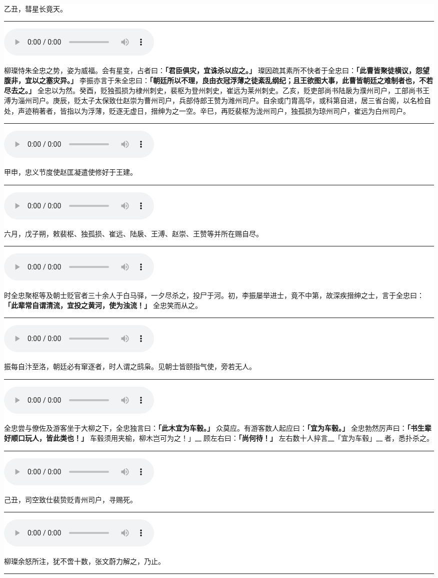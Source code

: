 乙丑，彗星长竟天。

---

![](assets/audios/265/45.mp3)

柳璨恃朱全忠之势，姿为威福。会有星变，占者曰：__「君臣俱灾，宜诛杀以应之。」__ 璨因疏其素所不快者于全忠曰：__「此曹皆聚徒横议，怨望腹非，宜以之塞灾异。」__ 李振亦言于朱全忠曰：__「朝廷所以不理，良由衣冠浮薄之徒紊乱纲纪；且王欲图大事，此曹皆朝廷之难制者也，不若尽去之。」__ 全忠以为然。癸酉，贬独孤损为棣州刺史，裴枢为登州刺史，崔远为莱州刺史。乙亥，贬吏部尚书陆扆为濮州司户，工部尚书王溥为淄州司户。庚辰，贬太子太保致仕赵崇为曹州司户，兵部侍郎王赞为潍州司户。自余或门胄高华，或科第自进，居三省台阁，以名检自处，声迹稍著者，皆指以为浮薄，贬逐无虚日，搢绅为之一空。辛巳，再贬裴枢为泷州司户，独孤损为琼州司户，崔远为白州司户。

---

![](assets/audios/265/46.mp3)

甲申，忠义节度使赵匡凝遣使修好于王建。

---

![](assets/audios/265/47.mp3)

六月，戊子朔，敕裴枢、独孤损、崔远、陆扆、王溥、赵崇、王赞等并所在赐自尽。

---

![](assets/audios/265/48.mp3)

时全忠聚枢等及朝士贬官者三十余人于白马驿，一夕尽杀之，投尸于河。初，李振屡举进士，竟不中第，故深疾搢绅之士，言于全忠曰：__「此辈常自谓清流，宜投之黄河，使为浊流！」__ 全忠笑而从之。

---

![](assets/audios/265/49.mp3)

振每自汴至洛，朝廷必有窜逐者，时人谓之鸱枭。见朝士皆颐指气使，旁若无人。

---

![](assets/audios/265/50.mp3)

全忠尝与僚佐及游客坐于大柳之下，全忠独言曰：__「此木宜为车毂。」__ 众莫应。有游客数人起应曰：__「宜为车毂。」__ 全忠勃然厉声曰：__「书生辈好顺口玩人，皆此类也！」__ 车毂须用夹榆，柳木岂可为之！」__ 顾左右曰：__「尚何待！」__ 左右数十人捽言__「宜为车毂」__ 者，悉扑杀之。

---

![](assets/audios/265/51.mp3)

己丑，司空致仕裴贽贬青州司户，寻赐死。

---

![](assets/audios/265/52.mp3)

柳璨余怒所注，犹不啻十数，张文蔚力解之，乃止。

---
